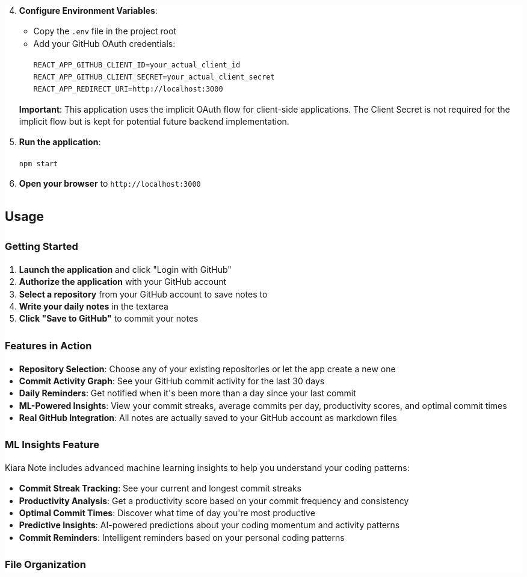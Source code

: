 4. **Configure Environment Variables**:
   - Copy the `.env` file in the project root
   - Add your GitHub OAuth credentials:
     ```
     REACT_APP_GITHUB_CLIENT_ID=your_actual_client_id
     REACT_APP_GITHUB_CLIENT_SECRET=your_actual_client_secret
     REACT_APP_REDIRECT_URI=http://localhost:3000
     ```

   **Important**: This application uses the implicit OAuth flow for client-side applications. The Client Secret is not required for the implicit flow but is kept for potential future backend implementation.

5. **Run the application**:
   ```bash
   npm start
   ```

6. **Open your browser** to `http://localhost:3000`

## Usage

### Getting Started

1. **Launch the application** and click "Login with GitHub"
2. **Authorize the application** with your GitHub account
3. **Select a repository** from your GitHub account to save notes to
4. **Write your daily notes** in the textarea
5. **Click "Save to GitHub"** to commit your notes

### Features in Action

- **Repository Selection**: Choose any of your existing repositories or let the app create a new one
- **Commit Activity Graph**: See your GitHub commit activity for the last 30 days
- **Daily Reminders**: Get notified when it's been more than a day since your last commit
- **ML-Powered Insights**: View your commit streaks, average commits per day, productivity scores, and optimal commit times
- **Real GitHub Integration**: All notes are actually saved to your GitHub account as markdown files

### ML Insights Feature

Kiara Note includes advanced machine learning insights to help you understand your coding patterns:

- **Commit Streak Tracking**: See your current and longest commit streaks
- **Productivity Analysis**: Get a productivity score based on your commit frequency and consistency
- **Optimal Commit Times**: Discover what time of day you're most productive
- **Predictive Insights**: AI-powered predictions about your coding momentum and activity patterns
- **Commit Reminders**: Intelligent reminders based on your personal coding patterns

### File Organization
